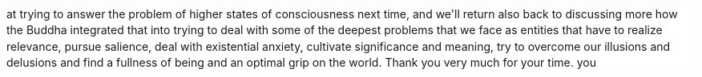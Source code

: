 at trying to answer the problem of higher states of consciousness next time, and we'll return also back to discussing more how the Buddha integrated that into trying to deal with some of the deepest problems that we face as entities that have to realize relevance, pursue salience, deal with existential anxiety, cultivate significance and meaning, try to overcome our illusions and delusions and find a fullness of being and an optimal grip on the world. Thank you very much for your time. you